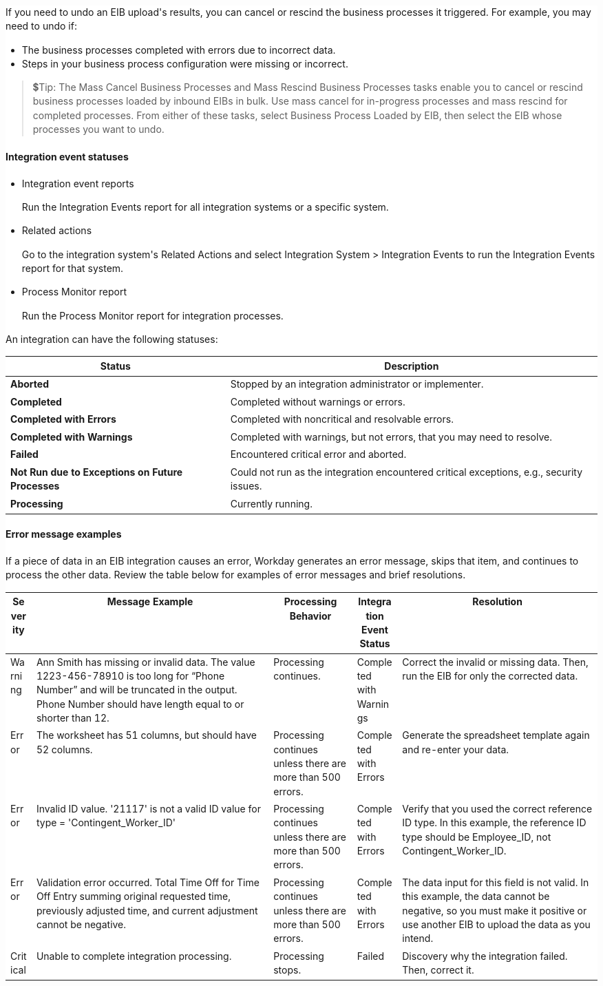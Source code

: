 If you need to undo an EIB upload's results, you can cancel or rescind the business processes it triggered. For example, you may need to undo if:

- The business processes completed with errors due to incorrect data.
- Steps in your business process configuration were missing or incorrect.

> 💲Tip: The Mass Cancel Business Processes and Mass Rescind Business Processes tasks enable you to cancel or rescind business processes loaded by inbound EIBs in bulk. Use mass cancel for in-progress processes and mass rescind for completed processes. From either of these tasks, select Business Process Loaded by EIB, then select the EIB whose processes you want to undo.

#### Integration event statuses

- Integration event reports

  Run the Integration Events report for all integration systems or a specific system.

- Related actions

  Go to the integration system's Related Actions and select Integration System > Integration Events to run the Integration Events report for that system.

- Process Monitor report

  Run the Process Monitor report for integration processes.

An integration can have the following statuses:

| Status                                            | Description                                                                              |
| ------------------------------------------------- | ---------------------------------------------------------------------------------------- |
| **Aborted**                                       | Stopped by an integration administrator or implementer.                                  |
| **Completed**                                     | Completed without warnings or errors.                                                    |
| **Completed with Errors**                         | Completed with noncritical and resolvable errors.                                        |
| **Completed with Warnings**                       | Completed with warnings, but not errors, that you may need to resolve.                   |
| **Failed**                                        | Encountered critical error and aborted.                                                  |
| **Not Run due to Exceptions on Future Processes** | Could not run as the integration encountered critical exceptions, e.g., security issues. |
| **Processing**                                    | Currently running.                                                                       |


#### Error message examples

If a piece of data in an EIB integration causes an error, Workday generates an error message, skips that item, and continues to process the other data. Review the table below for examples of error messages and brief resolutions.

| Severity | Message Example                                                                                                                                                                                  | Processing Behavior                                         | Integration Event Status | Resolution                                                                                                                                                                  |
| -------- | ------------------------------------------------------------------------------------------------------------------------------------------------------------------------------------------------ | ----------------------------------------------------------- | ------------------------ | --------------------------------------------------------------------------------------------------------------------------------------------------------------------------- |
| Warning  | Ann Smith has missing or invalid data. The value 1223-456-78910 is too long for “Phone Number” and will be truncated in the output. Phone Number should have length equal to or shorter than 12. | Processing continues.                                       | Completed with Warnings  | Correct the invalid or missing data. Then, run the EIB for only the corrected data.                                                                                         |
| Error    | The worksheet has 51 columns, but should have 52 columns.                                                                                                                                        | Processing continues unless there are more than 500 errors. | Completed with Errors    | Generate the spreadsheet template again and re-enter your data.                                                                                                             |
| Error    | Invalid ID value. '21117' is not a valid ID value for type = 'Contingent_Worker_ID'                                                                                                              | Processing continues unless there are more than 500 errors. | Completed with Errors    | Verify that you used the correct reference ID type. In this example, the reference ID type should be Employee_ID, not Contingent_Worker_ID.                                 |
| Error    | Validation error occurred. Total Time Off for Time Off Entry summing original requested time, previously adjusted time, and current adjustment cannot be negative.                               | Processing continues unless there are more than 500 errors. | Completed with Errors    | The data input for this field is not valid. In this example, the data cannot be negative, so you must make it positive or use another EIB to upload the data as you intend. |
| Critical | Unable to complete integration processing.                                                                                                                                                       | Processing stops.                                           | Failed                   | Discovery why the integration failed. Then, correct it.                                                                                                                     |
